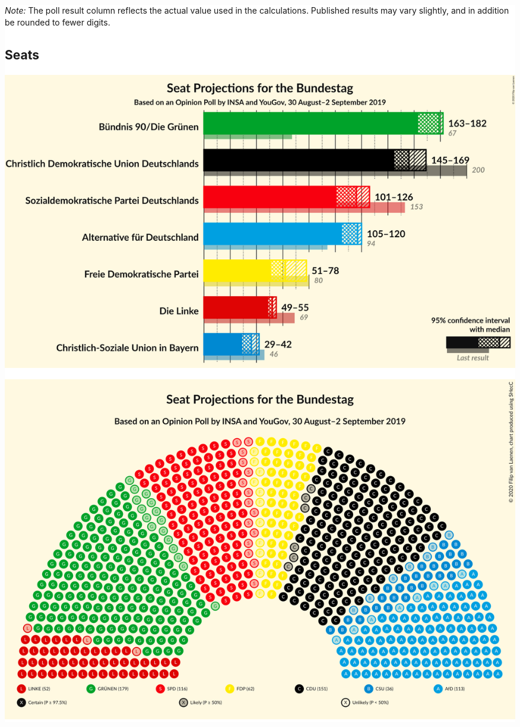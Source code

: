 *Note:* The poll result column reflects the actual value used in the calculations. Published results may vary slightly, and in addition be rounded to fewer digits.

## Seats

![Graph with seats not yet produced](2019-09-02-INSAandYouGov-seats.png "Seats")

![Graph with seating plan not yet produced](2019-09-02-INSAandYouGov-seating-plan.png "Seating Plan")
